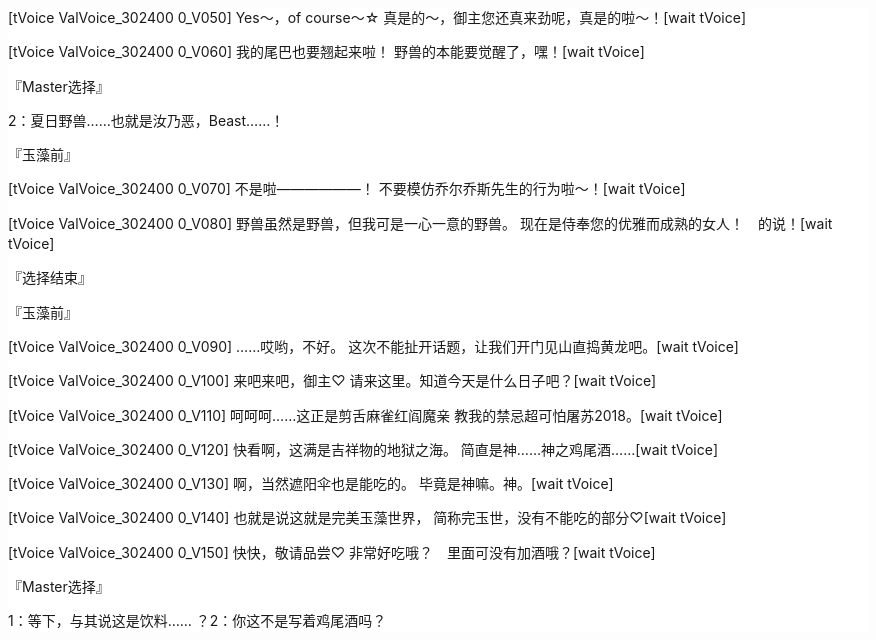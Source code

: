 [tVoice ValVoice_302400 0_V050]
Yes～，of course～☆
真是的～，御主您还真来劲呢，真是的啦～！[wait tVoice]

[tVoice ValVoice_302400 0_V060]
我的尾巴也要翘起来啦！
野兽的本能要觉醒了，嘿！[wait tVoice]

『Master选择』

2：夏日野兽……也就是汝乃恶，Beast……！

『玉藻前』

[tVoice ValVoice_302400 0_V070]
不是啦——————！
不要模仿乔尔乔斯先生的行为啦～！[wait tVoice]

[tVoice ValVoice_302400 0_V080]
野兽虽然是野兽，但我可是一心一意的野兽。
现在是侍奉您的优雅而成熟的女人！　的说！[wait tVoice]

『选择结束』

『玉藻前』

[tVoice ValVoice_302400 0_V090]
……哎哟，不好。
这次不能扯开话题，让我们开门见山直捣黄龙吧。[wait tVoice]

[tVoice ValVoice_302400 0_V100]
来吧来吧，御主♡
请来这里。知道今天是什么日子吧？[wait tVoice]

[tVoice ValVoice_302400 0_V110]
呵呵呵……这正是剪舌麻雀红阎魔亲
教我的禁忌超可怕屠苏2018。[wait tVoice]

[tVoice ValVoice_302400 0_V120]
快看啊，这满是吉祥物的地狱之海。
简直是神……神之鸡尾酒……[wait tVoice]

[tVoice ValVoice_302400 0_V130]
啊，当然遮阳伞也是能吃的。
毕竟是神嘛。神。[wait tVoice]

[tVoice ValVoice_302400 0_V140]
也就是说这就是完美玉藻世界，
简称完玉世，没有不能吃的部分♡[wait tVoice]

[tVoice ValVoice_302400 0_V150]
快快，敬请品尝♡
非常好吃哦？　里面可没有加酒哦？[wait tVoice]

『Master选择』

1：等下，与其说这是饮料……
？2：你这不是写着鸡尾酒吗？
